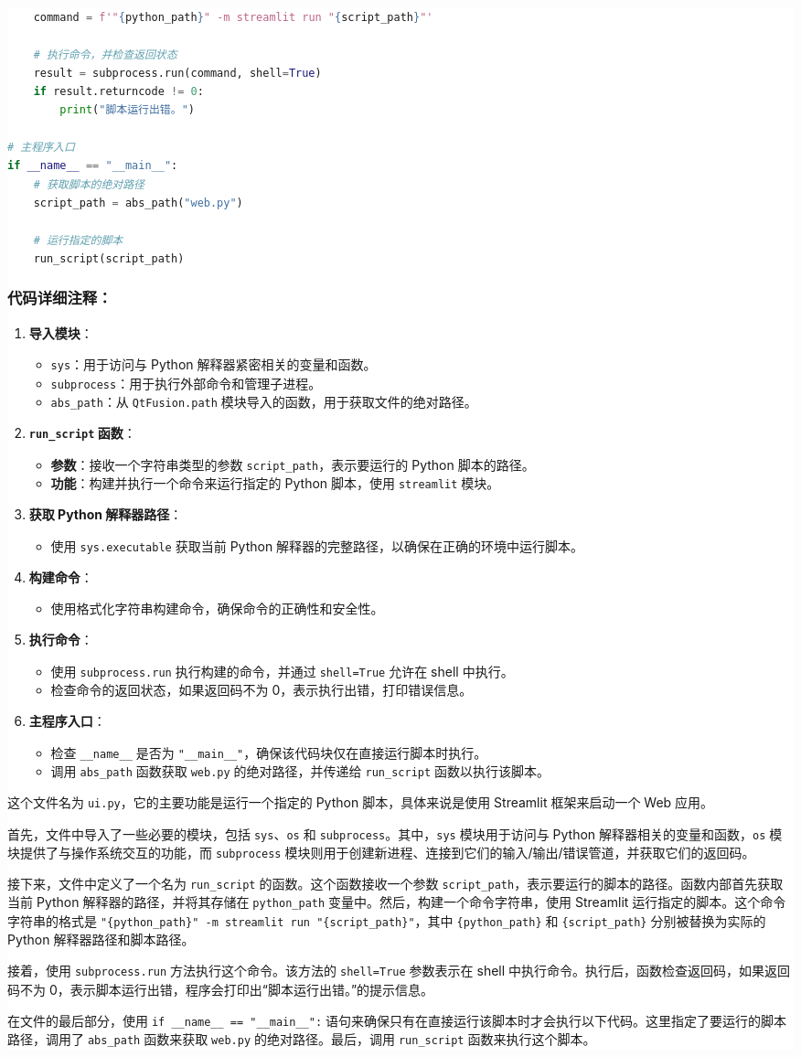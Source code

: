 ```python
    command = f'"{python_path}" -m streamlit run "{script_path}"'

    # 执行命令，并检查返回状态
    result = subprocess.run(command, shell=True)
    if result.returncode != 0:
        print("脚本运行出错。")

# 主程序入口
if __name__ == "__main__":
    # 获取脚本的绝对路径
    script_path = abs_path("web.py")

    # 运行指定的脚本
    run_script(script_path)
```

### 代码详细注释：
1. **导入模块**：
   - `sys`：用于访问与 Python 解释器紧密相关的变量和函数。
   - `subprocess`：用于执行外部命令和管理子进程。
   - `abs_path`：从 `QtFusion.path` 模块导入的函数，用于获取文件的绝对路径。

2. **`run_script` 函数**：
   - **参数**：接收一个字符串类型的参数 `script_path`，表示要运行的 Python 脚本的路径。
   - **功能**：构建并执行一个命令来运行指定的 Python 脚本，使用 `streamlit` 模块。

3. **获取 Python 解释器路径**：
   - 使用 `sys.executable` 获取当前 Python 解释器的完整路径，以确保在正确的环境中运行脚本。

4. **构建命令**：
   - 使用格式化字符串构建命令，确保命令的正确性和安全性。

5. **执行命令**：
   - 使用 `subprocess.run` 执行构建的命令，并通过 `shell=True` 允许在 shell 中执行。
   - 检查命令的返回状态，如果返回码不为 0，表示执行出错，打印错误信息。

6. **主程序入口**：
   - 检查 `__name__` 是否为 `"__main__"`，确保该代码块仅在直接运行脚本时执行。
   - 调用 `abs_path` 函数获取 `web.py` 的绝对路径，并传递给 `run_script` 函数以执行该脚本。

这个文件名为 `ui.py`，它的主要功能是运行一个指定的 Python 脚本，具体来说是使用 Streamlit 框架来启动一个 Web 应用。

首先，文件中导入了一些必要的模块，包括 `sys`、`os` 和 `subprocess`。其中，`sys` 模块用于访问与 Python 解释器相关的变量和函数，`os` 模块提供了与操作系统交互的功能，而 `subprocess` 模块则用于创建新进程、连接到它们的输入/输出/错误管道，并获取它们的返回码。

接下来，文件中定义了一个名为 `run_script` 的函数。这个函数接收一个参数 `script_path`，表示要运行的脚本的路径。函数内部首先获取当前 Python 解释器的路径，并将其存储在 `python_path` 变量中。然后，构建一个命令字符串，使用 Streamlit 运行指定的脚本。这个命令字符串的格式是 `"{python_path}" -m streamlit run "{script_path}"`，其中 `{python_path}` 和 `{script_path}` 分别被替换为实际的 Python 解释器路径和脚本路径。

接着，使用 `subprocess.run` 方法执行这个命令。该方法的 `shell=True` 参数表示在 shell 中执行命令。执行后，函数检查返回码，如果返回码不为 0，表示脚本运行出错，程序会打印出“脚本运行出错。”的提示信息。

在文件的最后部分，使用 `if __name__ == "__main__":` 语句来确保只有在直接运行该脚本时才会执行以下代码。这里指定了要运行的脚本路径，调用了 `abs_path` 函数来获取 `web.py` 的绝对路径。最后，调用 `run_script` 函数来执行这个脚本。
